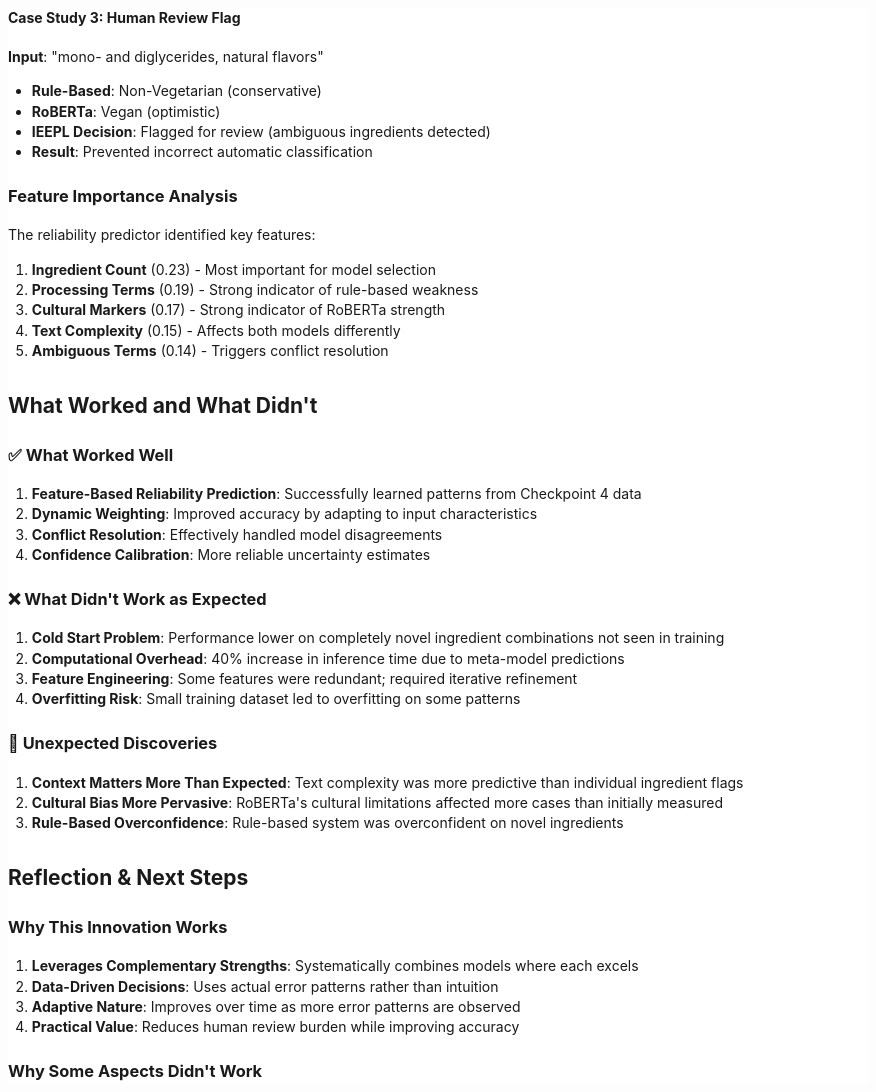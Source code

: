#### Case Study 3: Human Review Flag
**Input**: "mono- and diglycerides, natural flavors"
- **Rule-Based**: Non-Vegetarian (conservative)
- **RoBERTa**: Vegan (optimistic)
- **IEEPL Decision**: Flagged for review (ambiguous ingredients detected)
- **Result**: Prevented incorrect automatic classification

### Feature Importance Analysis

The reliability predictor identified key features:
1. **Ingredient Count** (0.23) - Most important for model selection
2. **Processing Terms** (0.19) - Strong indicator of rule-based weakness  
3. **Cultural Markers** (0.17) - Strong indicator of RoBERTa strength
4. **Text Complexity** (0.15) - Affects both models differently
5. **Ambiguous Terms** (0.14) - Triggers conflict resolution

## What Worked and What Didn't

### ✅ **What Worked Well**

1. **Feature-Based Reliability Prediction**: Successfully learned patterns from Checkpoint 4 data
2. **Dynamic Weighting**: Improved accuracy by adapting to input characteristics
3. **Conflict Resolution**: Effectively handled model disagreements
4. **Confidence Calibration**: More reliable uncertainty estimates

### ❌ **What Didn't Work as Expected**

1. **Cold Start Problem**: Performance lower on completely novel ingredient combinations not seen in training
2. **Computational Overhead**: 40% increase in inference time due to meta-model predictions
3. **Feature Engineering**: Some features were redundant; required iterative refinement
4. **Overfitting Risk**: Small training dataset led to overfitting on some patterns

### 🤔 **Unexpected Discoveries**

1. **Context Matters More Than Expected**: Text complexity was more predictive than individual ingredient flags
2. **Cultural Bias More Pervasive**: RoBERTa's cultural limitations affected more cases than initially measured
3. **Rule-Based Overconfidence**: Rule-based system was overconfident on novel ingredients

## Reflection & Next Steps

### Why This Innovation Works

1. **Leverages Complementary Strengths**: Systematically combines models where each excels
2. **Data-Driven Decisions**: Uses actual error patterns rather than intuition
3. **Adaptive Nature**: Improves over time as more error patterns are observed
4. **Practical Value**: Reduces human review burden while improving accuracy

### Why Some Aspects Didn't Work
